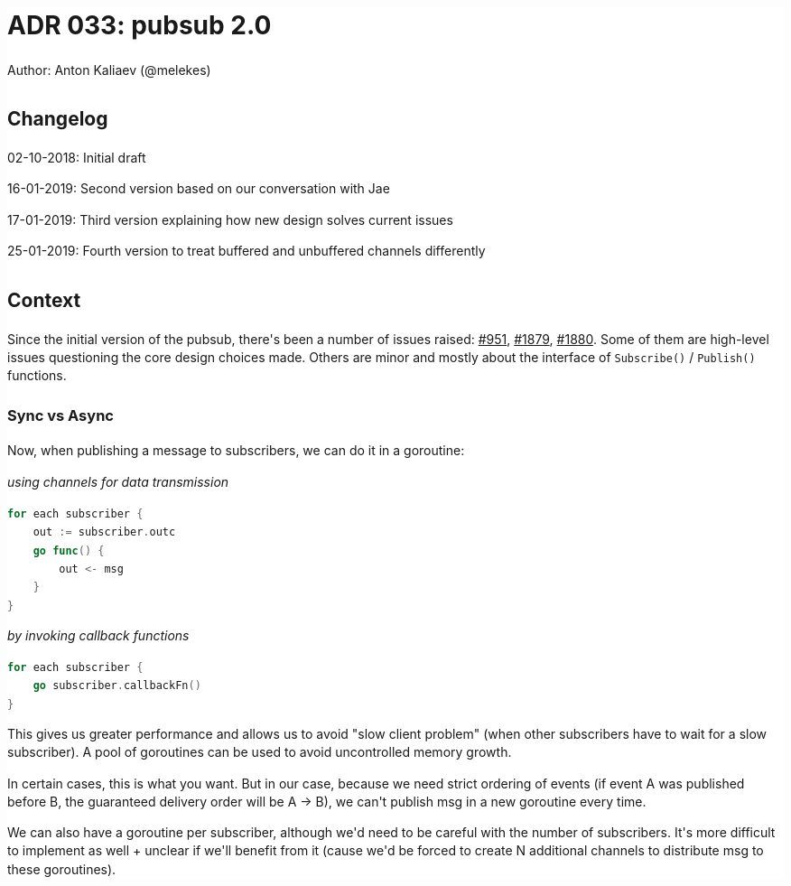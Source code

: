 # ADR 033: pubsub 2.0

Author: Anton Kaliaev (@melekes)

## Changelog

02-10-2018: Initial draft

16-01-2019: Second version based on our conversation with Jae

17-01-2019: Third version explaining how new design solves current issues

25-01-2019: Fourth version to treat buffered and unbuffered channels differently

## Context

Since the initial version of the pubsub, there's been a number of issues
raised: [#951], [#1879], [#1880]. Some of them are high-level issues questioning the
core design choices made. Others are minor and mostly about the interface of
`Subscribe()` / `Publish()` functions.

### Sync vs Async

Now, when publishing a message to subscribers, we can do it in a goroutine:

_using channels for data transmission_
```go
for each subscriber {
    out := subscriber.outc
    go func() {
        out <- msg
    }
}
```

_by invoking callback functions_
```go
for each subscriber {
    go subscriber.callbackFn()
}
```

This gives us greater performance and allows us to avoid "slow client problem"
(when other subscribers have to wait for a slow subscriber). A pool of
goroutines can be used to avoid uncontrolled memory growth.

In certain cases, this is what you want. But in our case, because we need
strict ordering of events (if event A was published before B, the guaranteed
delivery order will be A -> B), we can't publish msg in a new goroutine every time.

We can also have a goroutine per subscriber, although we'd need to be careful
with the number of subscribers. It's more difficult to implement as well +
unclear if we'll benefit from it (cause we'd be forced to create N additional
channels to distribute msg to these goroutines).


[#951]: https://github.com/tendermint/tendermint/issues/951
[#1879]: https://github.com/tendermint/tendermint/issues/1879
[#1880]: https://github.com/tendermint/tendermint/issues/1880
[#2826]: https://github.com/tendermint/tendermint/issues/2826